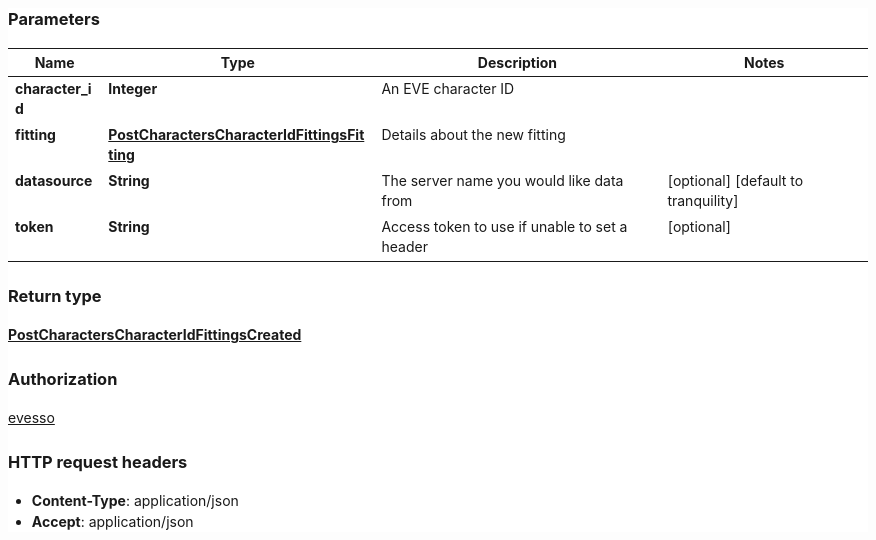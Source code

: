 ### Parameters

Name | Type | Description  | Notes
------------- | ------------- | ------------- | -------------
 **character_id** | **Integer**| An EVE character ID | 
 **fitting** | [**PostCharactersCharacterIdFittingsFitting**](PostCharactersCharacterIdFittingsFitting.md)| Details about the new fitting | 
 **datasource** | **String**| The server name you would like data from | [optional] [default to tranquility]
 **token** | **String**| Access token to use if unable to set a header | [optional] 

### Return type

[**PostCharactersCharacterIdFittingsCreated**](PostCharactersCharacterIdFittingsCreated.md)

### Authorization

[evesso](../README.md#evesso)

### HTTP request headers

 - **Content-Type**: application/json
 - **Accept**: application/json



